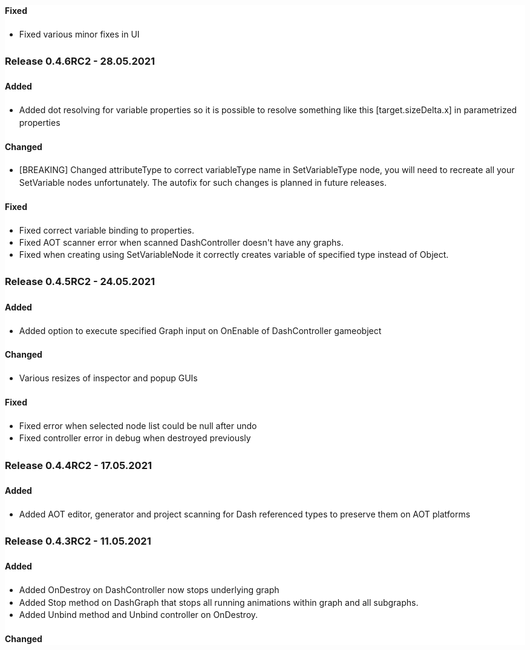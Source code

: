 #### Fixed

- Fixed various minor fixes in UI

### Release 0.4.6RC2 - 28.05.2021

#### Added

- Added dot resolving for variable properties so it is possible to resolve something like this [target.sizeDelta.x] in parametrized properties

#### Changed

- [BREAKING] Changed attributeType to correct variableType name in SetVariableType node, you will need to recreate all your SetVariable nodes unfortunately. The autofix for such changes is planned in future releases.

#### Fixed

- Fixed correct variable binding to properties.
- Fixed AOT scanner error when scanned DashController doesn't have any graphs.
- Fixed when creating using SetVariableNode it correctly creates variable of specified type instead of Object.

### Release 0.4.5RC2 - 24.05.2021

#### Added

- Added option to execute specified Graph input on OnEnable of DashController gameobject

#### Changed

- Various resizes of inspector and popup GUIs

#### Fixed

- Fixed error when selected node list could be null after undo
- Fixed controller error in debug when destroyed previously

### Release 0.4.4RC2 - 17.05.2021

#### Added

- Added AOT editor, generator and project scanning for Dash referenced types to preserve them on AOT platforms

### Release 0.4.3RC2 - 11.05.2021

#### Added

- Added OnDestroy on DashController now stops underlying graph
- Added Stop method on DashGraph that stops all running animations within graph and all subgraphs.
- Added Unbind method and Unbind controller on OnDestroy.

#### Changed
